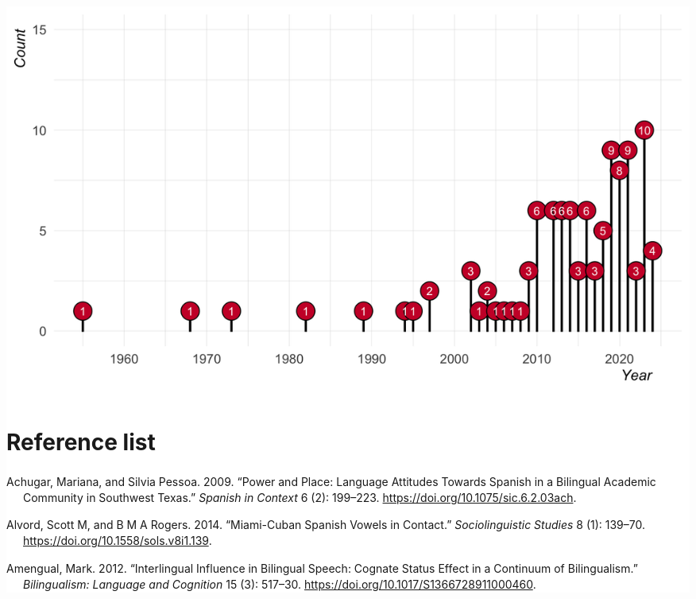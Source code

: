 <img src="README_files/figure-commonmark/year-1.png"
style="width:100.0%" />

# Reference list

<div id="refs" class="references csl-bib-body hanging-indent"
entry-spacing="0">

<div id="ref-achugar2009power" class="csl-entry">

Achugar, Mariana, and Silvia Pessoa. 2009. “Power and Place: Language
Attitudes Towards Spanish in a Bilingual Academic Community in Southwest
Texas.” *Spanish in Context* 6 (2): 199–223.
<https://doi.org/10.1075/sic.6.2.03ach>.

</div>

<div id="ref-alvord2014miami" class="csl-entry">

Alvord, Scott M, and B M A Rogers. 2014. “Miami-Cuban Spanish Vowels in
Contact.” *Sociolinguistic Studies* 8 (1): 139–70.
<https://doi.org/10.1558/sols.v8i1.139>.

</div>

<div id="ref-amengual2012interlingual" class="csl-entry">

Amengual, Mark. 2012. “Interlingual Influence in Bilingual Speech:
Cognate Status Effect in a Continuum of Bilingualism.” *Bilingualism:
Language and Cognition* 15 (3): 517–30.
<https://doi.org/10.1017/S1366728911000460>.
